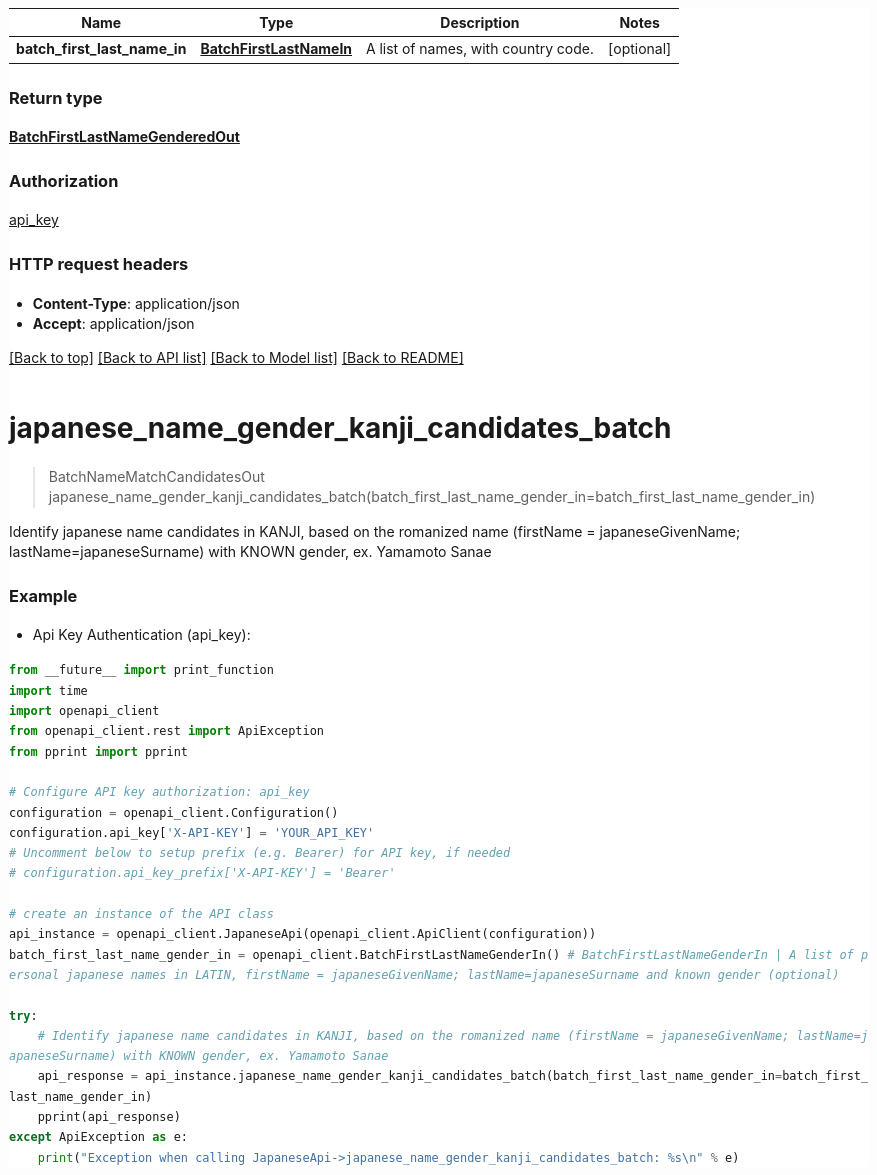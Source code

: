 Name | Type | Description  | Notes
------------- | ------------- | ------------- | -------------
 **batch_first_last_name_in** | [**BatchFirstLastNameIn**](BatchFirstLastNameIn.md)| A list of names, with country code. | [optional] 

### Return type

[**BatchFirstLastNameGenderedOut**](BatchFirstLastNameGenderedOut.md)

### Authorization

[api_key](../README.md#api_key)

### HTTP request headers

 - **Content-Type**: application/json
 - **Accept**: application/json

[[Back to top]](#) [[Back to API list]](../README.md#documentation-for-api-endpoints) [[Back to Model list]](../README.md#documentation-for-models) [[Back to README]](../README.md)

# **japanese_name_gender_kanji_candidates_batch**
> BatchNameMatchCandidatesOut japanese_name_gender_kanji_candidates_batch(batch_first_last_name_gender_in=batch_first_last_name_gender_in)

Identify japanese name candidates in KANJI, based on the romanized name (firstName = japaneseGivenName; lastName=japaneseSurname) with KNOWN gender, ex. Yamamoto Sanae

### Example

* Api Key Authentication (api_key): 
```python
from __future__ import print_function
import time
import openapi_client
from openapi_client.rest import ApiException
from pprint import pprint

# Configure API key authorization: api_key
configuration = openapi_client.Configuration()
configuration.api_key['X-API-KEY'] = 'YOUR_API_KEY'
# Uncomment below to setup prefix (e.g. Bearer) for API key, if needed
# configuration.api_key_prefix['X-API-KEY'] = 'Bearer'

# create an instance of the API class
api_instance = openapi_client.JapaneseApi(openapi_client.ApiClient(configuration))
batch_first_last_name_gender_in = openapi_client.BatchFirstLastNameGenderIn() # BatchFirstLastNameGenderIn | A list of personal japanese names in LATIN, firstName = japaneseGivenName; lastName=japaneseSurname and known gender (optional)

try:
    # Identify japanese name candidates in KANJI, based on the romanized name (firstName = japaneseGivenName; lastName=japaneseSurname) with KNOWN gender, ex. Yamamoto Sanae
    api_response = api_instance.japanese_name_gender_kanji_candidates_batch(batch_first_last_name_gender_in=batch_first_last_name_gender_in)
    pprint(api_response)
except ApiException as e:
    print("Exception when calling JapaneseApi->japanese_name_gender_kanji_candidates_batch: %s\n" % e)
```
